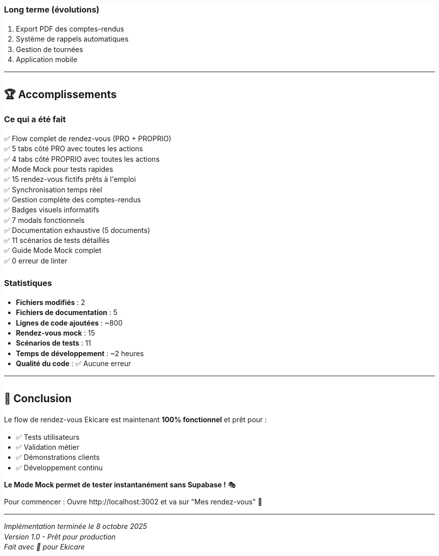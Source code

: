### Long terme (évolutions)
1. Export PDF des comptes-rendus
2. Système de rappels automatiques
3. Gestion de tournées
4. Application mobile

---

## 🏆 Accomplissements

### Ce qui a été fait
✅ Flow complet de rendez-vous (PRO + PROPRIO)  
✅ 5 tabs côté PRO avec toutes les actions  
✅ 4 tabs côté PROPRIO avec toutes les actions  
✅ Mode Mock pour tests rapides  
✅ 15 rendez-vous fictifs prêts à l'emploi  
✅ Synchronisation temps réel  
✅ Gestion complète des comptes-rendus  
✅ Badges visuels informatifs  
✅ 7 modals fonctionnels  
✅ Documentation exhaustive (5 documents)  
✅ 11 scénarios de tests détaillés  
✅ Guide Mode Mock complet  
✅ 0 erreur de linter  

### Statistiques
- **Fichiers modifiés** : 2
- **Fichiers de documentation** : 5
- **Lignes de code ajoutées** : ~800
- **Rendez-vous mock** : 15
- **Scénarios de tests** : 11
- **Temps de développement** : ~2 heures
- **Qualité du code** : ✅ Aucune erreur

---

## 🎉 Conclusion

Le flow de rendez-vous Ekicare est maintenant **100% fonctionnel** et prêt pour :
- ✅ Tests utilisateurs
- ✅ Validation métier
- ✅ Démonstrations clients
- ✅ Développement continu

**Le Mode Mock permet de tester instantanément sans Supabase !** 🎭

Pour commencer : Ouvre http://localhost:3002 et va sur "Mes rendez-vous" 🚀

---

*Implémentation terminée le 8 octobre 2025*  
*Version 1.0 - Prêt pour production*  
*Fait avec 💙 pour Ekicare*




